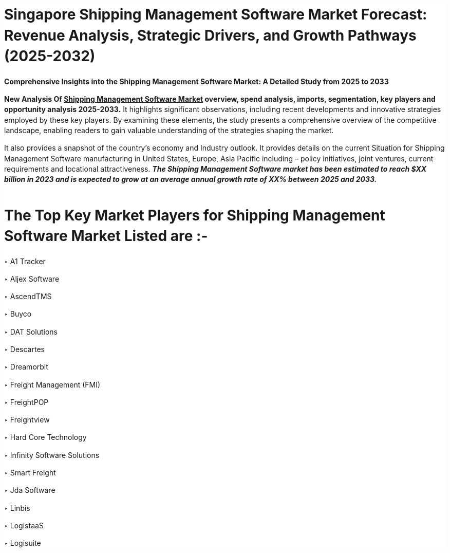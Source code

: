 # Singapore Shipping Management Software Market Forecast: Revenue Analysis, Strategic Drivers, and Growth Pathways (2025-2032)

<strong>Comprehensive Insights into the Shipping Management Software Market: A Detailed Study from 2025 to 2033</strong>

<strong>New Analysis Of <a href=https://www.reportsinsights.com/sample/625027>Shipping Management Software Market</a> overview, spend analysis, imports, segmentation, key players and opportunity analysis 2025-2033.</strong> It highlights significant observations, including recent developments and innovative strategies employed by these key players. By examining these elements, the study presents a comprehensive overview of the competitive landscape, enabling readers to gain valuable understanding of the strategies shaping the market.

It also provides a snapshot of the country’s economy and Industry outlook. It provides details on the current Situation for Shipping Management Software manufacturing in United States, Europe, Asia Pacific including – policy initiatives, joint ventures, current requirements and locational attractiveness. <strong><em>The Shipping Management Software market has been estimated to reach $XX billion in 2023 and is expected to grow at an average annual growth rate of XX% between 2025 and 2033.</em></strong>

# <strong>The Top Key Market Players for Shipping Management Software Market Listed are :-</strong> 

‣ A1 Tracker

‣ Aljex Software

‣ AscendTMS

‣ Buyco

‣ DAT Solutions

‣ Descartes

‣ Dreamorbit

‣ Freight Management (FMI)

‣ FreightPOP

‣ Freightview

‣ Hard Core Technology

‣ Infinity Software Solutions

‣ Smart Freight

‣ Jda Software

‣ Linbis

‣ LogistaaS

‣ Logisuite
